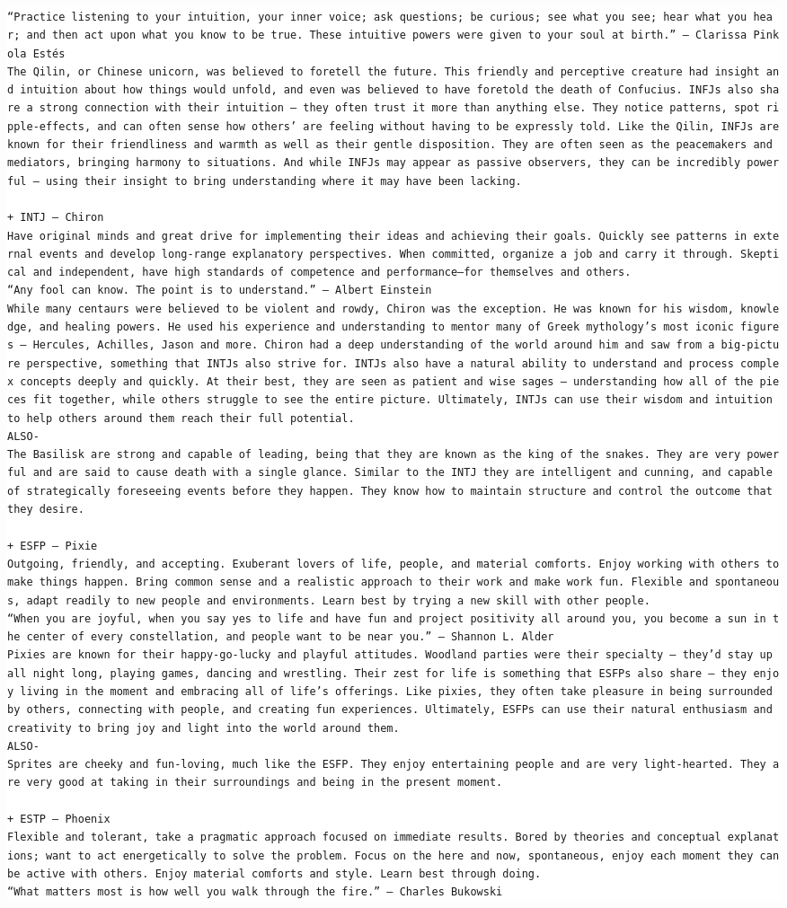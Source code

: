 ```
“Practice listening to your intuition, your inner voice; ask questions; be curious; see what you see; hear what you hear; and then act upon what you know to be true. These intuitive powers were given to your soul at birth.” – Clarissa Pinkola Estés
The Qilin, or Chinese unicorn, was believed to foretell the future. This friendly and perceptive creature had insight and intuition about how things would unfold, and even was believed to have foretold the death of Confucius. INFJs also share a strong connection with their intuition – they often trust it more than anything else. They notice patterns, spot ripple-effects, and can often sense how others’ are feeling without having to be expressly told. Like the Qilin, INFJs are known for their friendliness and warmth as well as their gentle disposition. They are often seen as the peacemakers and mediators, bringing harmony to situations. And while INFJs may appear as passive observers, they can be incredibly powerful – using their insight to bring understanding where it may have been lacking.

+ INTJ – Chiron
Have original minds and great drive for implementing their ideas and achieving their goals. Quickly see patterns in external events and develop long-range explanatory perspectives. When committed, organize a job and carry it through. Skeptical and independent, have high standards of competence and performance—for themselves and others.
“Any fool can know. The point is to understand.” – Albert Einstein
While many centaurs were believed to be violent and rowdy, Chiron was the exception. He was known for his wisdom, knowledge, and healing powers. He used his experience and understanding to mentor many of Greek mythology’s most iconic figures – Hercules, Achilles, Jason and more. Chiron had a deep understanding of the world around him and saw from a big-picture perspective, something that INTJs also strive for. INTJs also have a natural ability to understand and process complex concepts deeply and quickly. At their best, they are seen as patient and wise sages – understanding how all of the pieces fit together, while others struggle to see the entire picture. Ultimately, INTJs can use their wisdom and intuition to help others around them reach their full potential.
ALSO-
The Basilisk are strong and capable of leading, being that they are known as the king of the snakes. They are very powerful and are said to cause death with a single glance. Similar to the INTJ they are intelligent and cunning, and capable of strategically foreseeing events before they happen. They know how to maintain structure and control the outcome that they desire.

+ ESFP – Pixie
Outgoing, friendly, and accepting. Exuberant lovers of life, people, and material comforts. Enjoy working with others to make things happen. Bring common sense and a realistic approach to their work and make work fun. Flexible and spontaneous, adapt readily to new people and environments. Learn best by trying a new skill with other people.
“When you are joyful, when you say yes to life and have fun and project positivity all around you, you become a sun in the center of every constellation, and people want to be near you.” – Shannon L. Alder
Pixies are known for their happy-go-lucky and playful attitudes. Woodland parties were their specialty – they’d stay up all night long, playing games, dancing and wrestling. Their zest for life is something that ESFPs also share – they enjoy living in the moment and embracing all of life’s offerings. Like pixies, they often take pleasure in being surrounded by others, connecting with people, and creating fun experiences. Ultimately, ESFPs can use their natural enthusiasm and creativity to bring joy and light into the world around them.
ALSO-
Sprites are cheeky and fun-loving, much like the ESFP. They enjoy entertaining people and are very light-hearted. They are very good at taking in their surroundings and being in the present moment.

+ ESTP – Phoenix
Flexible and tolerant, take a pragmatic approach focused on immediate results. Bored by theories and conceptual explanations; want to act energetically to solve the problem. Focus on the here and now, spontaneous, enjoy each moment they can be active with others. Enjoy material comforts and style. Learn best through doing.
“What matters most is how well you walk through the fire.” — Charles Bukowski
```